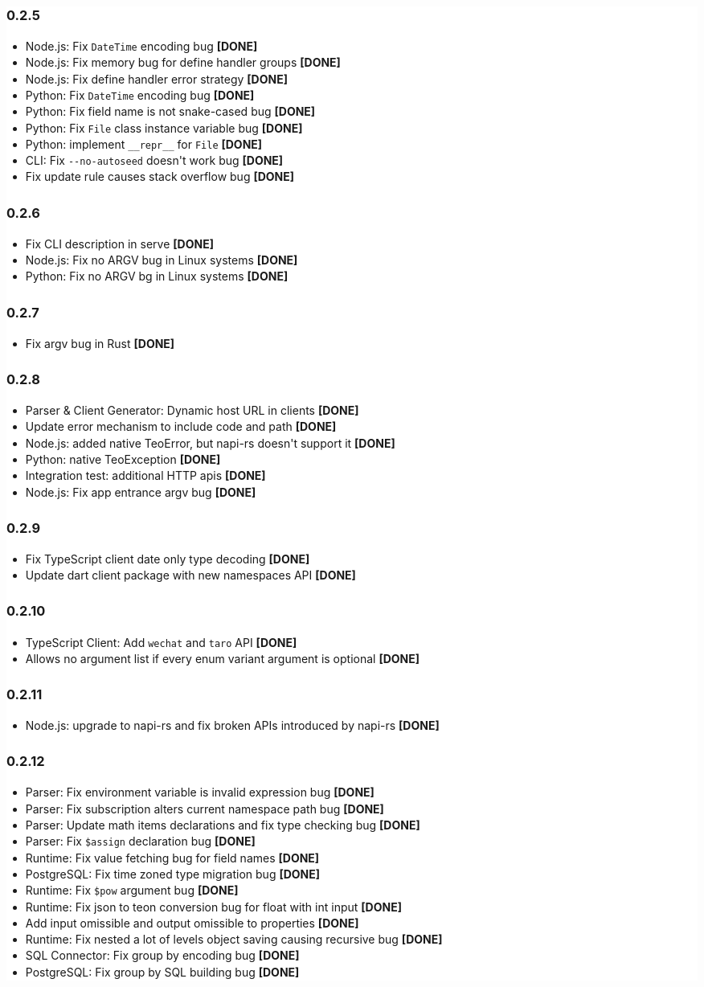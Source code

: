 ### 0.2.5
- Node.js: Fix `DateTime` encoding bug **[DONE]**
- Node.js: Fix memory bug for define handler groups **[DONE]**
- Node.js: Fix define handler error strategy **[DONE]**
- Python: Fix `DateTime` encoding bug **[DONE]**
- Python: Fix field name is not snake-cased bug **[DONE]**
- Python: Fix `File` class instance variable bug **[DONE]**
- Python: implement `__repr__` for `File` **[DONE]**
- CLI: Fix `--no-autoseed` doesn't work bug **[DONE]**
- Fix update rule causes stack overflow bug **[DONE]**

### 0.2.6
- Fix CLI description in serve **[DONE]**
- Node.js: Fix no ARGV bug in Linux systems **[DONE]**
- Python: Fix no ARGV bg in Linux systems **[DONE]**

### 0.2.7
- Fix argv bug in Rust **[DONE]**

### 0.2.8
- Parser & Client Generator: Dynamic host URL in clients **[DONE]**
- Update error mechanism to include code and path **[DONE]**
- Node.js: added native TeoError, but napi-rs doesn't support it **[DONE]**
- Python: native TeoException **[DONE]**
- Integration test: additional HTTP apis **[DONE]**
- Node.js: Fix app entrance argv bug **[DONE]**

### 0.2.9
- Fix TypeScript client date only type decoding **[DONE]**
- Update dart client package with new namespaces API **[DONE]**

### 0.2.10
- TypeScript Client: Add `wechat` and `taro` API **[DONE]**
- Allows no argument list if every enum variant argument is optional **[DONE]**

### 0.2.11
- Node.js: upgrade to napi-rs and fix broken APIs introduced by napi-rs **[DONE]**

### 0.2.12
- Parser: Fix environment variable is invalid expression bug **[DONE]**
- Parser: Fix subscription alters current namespace path bug **[DONE]**
- Parser: Update math items declarations and fix type checking bug **[DONE]**
- Parser: Fix `$assign` declaration bug **[DONE]**
- Runtime: Fix value fetching bug for field names **[DONE]**
- PostgreSQL: Fix time zoned type migration bug **[DONE]**
- Runtime: Fix `$pow` argument bug **[DONE]**
- Runtime: Fix json to teon conversion bug for float with int input **[DONE]**
- Add input omissible and output omissible to properties **[DONE]**
- Runtime: Fix nested a lot of levels object saving causing recursive bug **[DONE]**
- SQL Connector: Fix group by encoding bug **[DONE]**
- PostgreSQL: Fix group by SQL building bug **[DONE]**
